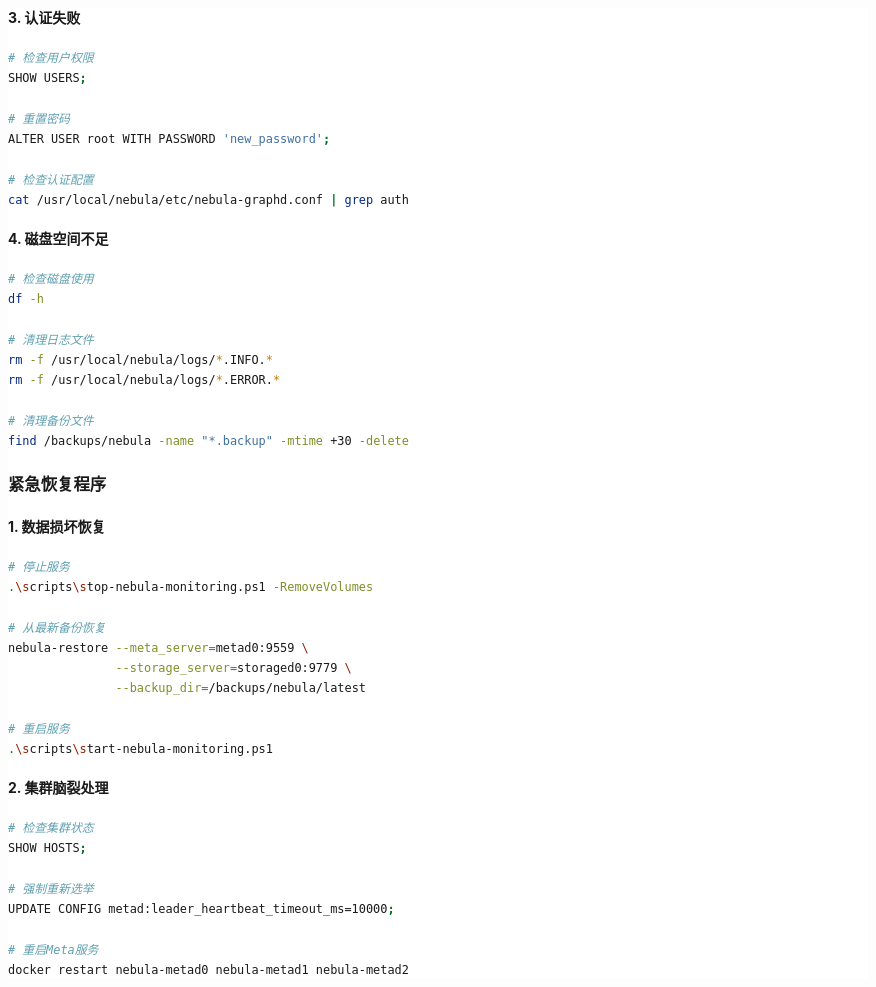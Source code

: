 #### 3. 认证失败
```bash
# 检查用户权限
SHOW USERS;

# 重置密码
ALTER USER root WITH PASSWORD 'new_password';

# 检查认证配置
cat /usr/local/nebula/etc/nebula-graphd.conf | grep auth
```

#### 4. 磁盘空间不足
```bash
# 检查磁盘使用
df -h

# 清理日志文件
rm -f /usr/local/nebula/logs/*.INFO.*
rm -f /usr/local/nebula/logs/*.ERROR.*

# 清理备份文件
find /backups/nebula -name "*.backup" -mtime +30 -delete
```

### 紧急恢复程序

#### 1. 数据损坏恢复
```bash
# 停止服务
.\scripts\stop-nebula-monitoring.ps1 -RemoveVolumes

# 从最新备份恢复
nebula-restore --meta_server=metad0:9559 \
               --storage_server=storaged0:9779 \
               --backup_dir=/backups/nebula/latest

# 重启服务
.\scripts\start-nebula-monitoring.ps1
```

#### 2. 集群脑裂处理
```bash
# 检查集群状态
SHOW HOSTS;

# 强制重新选举
UPDATE CONFIG metad:leader_heartbeat_timeout_ms=10000;

# 重启Meta服务
docker restart nebula-metad0 nebula-metad1 nebula-metad2
```
